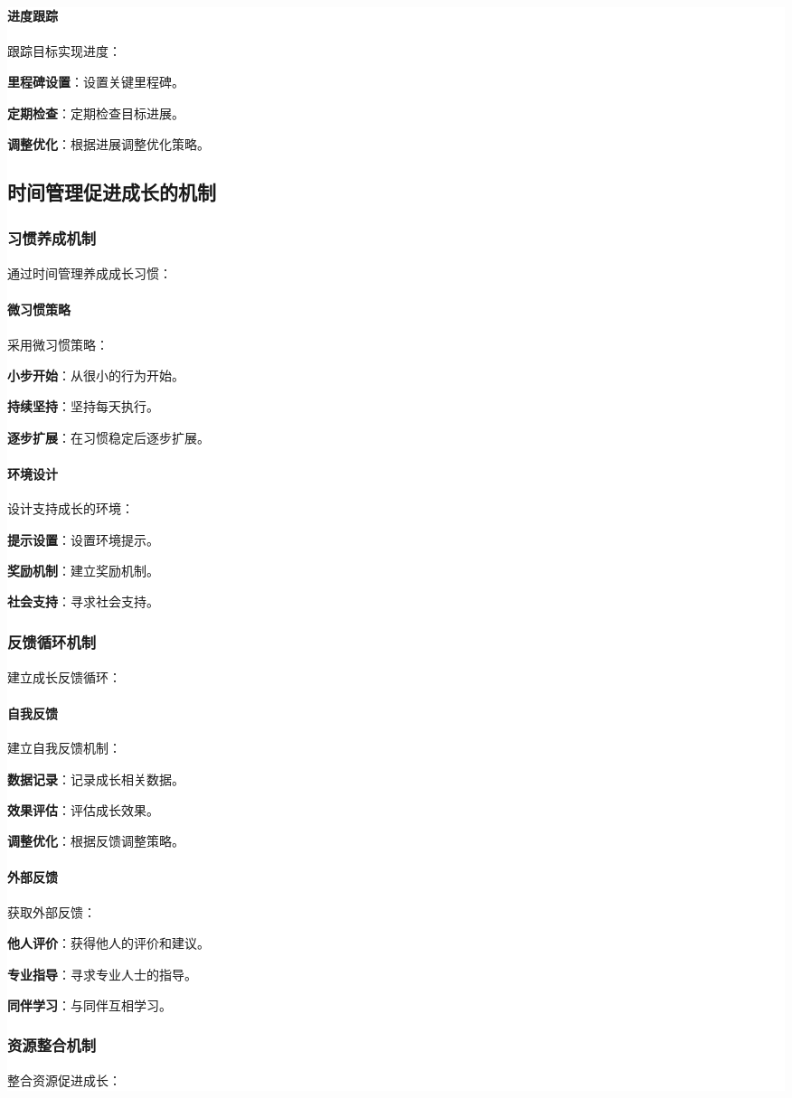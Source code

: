 #### 进度跟踪
跟踪目标实现进度：

**里程碑设置**：设置关键里程碑。

**定期检查**：定期检查目标进展。

**调整优化**：根据进展调整优化策略。

## 时间管理促进成长的机制

### 习惯养成机制

通过时间管理养成成长习惯：

#### 微习惯策略
采用微习惯策略：

**小步开始**：从很小的行为开始。

**持续坚持**：坚持每天执行。

**逐步扩展**：在习惯稳定后逐步扩展。

#### 环境设计
设计支持成长的环境：

**提示设置**：设置环境提示。

**奖励机制**：建立奖励机制。

**社会支持**：寻求社会支持。

### 反馈循环机制

建立成长反馈循环：

#### 自我反馈
建立自我反馈机制：

**数据记录**：记录成长相关数据。

**效果评估**：评估成长效果。

**调整优化**：根据反馈调整策略。

#### 外部反馈
获取外部反馈：

**他人评价**：获得他人的评价和建议。

**专业指导**：寻求专业人士的指导。

**同伴学习**：与同伴互相学习。

### 资源整合机制

整合资源促进成长：

